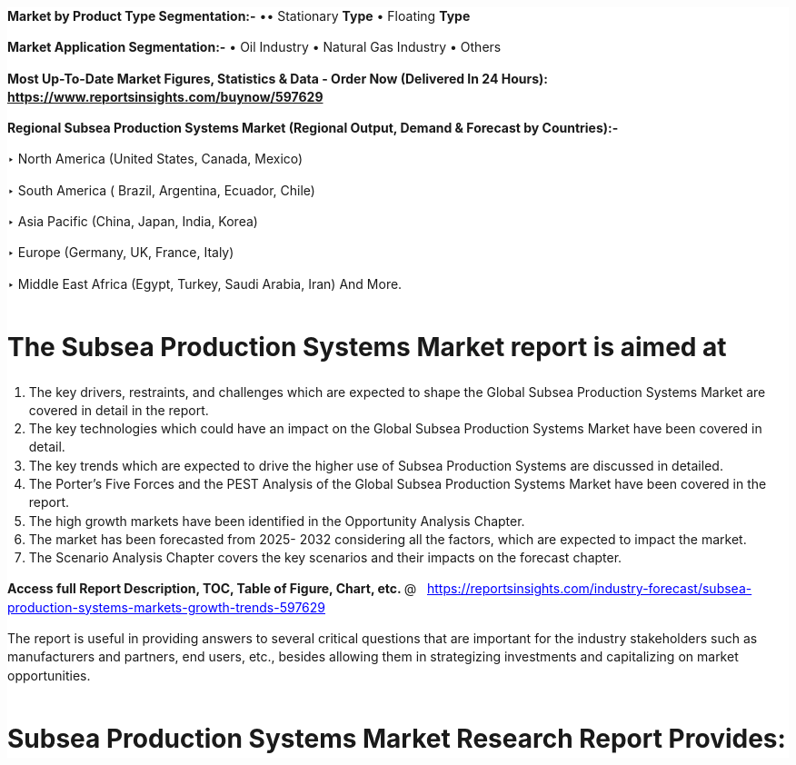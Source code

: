 <strong>Market by Product Type Segmentation:-</strong>
•• Stationary <strong>Type</strong>
• Floating <strong>Type</strong>

<strong>Market Application Segmentation:-</strong>
•   Oil Industry
• Natural Gas Industry
• Others

<strong>Most Up-To-Date Market Figures, Statistics & Data - Order Now (Delivered In 24 Hours): <a href=https://www.reportsinsights.com/buynow/597629>https://www.reportsinsights.com/buynow/597629</a></strong>

<strong>Regional Subsea Production Systems Market (Regional Output, Demand &amp; Forecast by Countries):-</strong>

‣ North America (United States, Canada, Mexico)

‣ South America ( Brazil, Argentina, Ecuador, Chile)

‣ Asia Pacific (China, Japan, India, Korea)

‣ Europe (Germany, UK, France, Italy)

‣ Middle East Africa (Egypt, Turkey, Saudi Arabia, Iran) And More.

# <strong>The Subsea Production Systems Market report is aimed at</strong>
<ol>
  <li>The key drivers, restraints, and challenges which are expected to shape the Global Subsea Production Systems Market are covered in detail in the report.</li>
  <li>The key technologies which could have an impact on the Global Subsea Production Systems Market have been covered in detail.</li>
  <li>The key trends which are expected to drive the higher use of Subsea Production Systems are discussed in detailed.</li>
  <li>The Porter’s Five Forces and the PEST Analysis of the Global Subsea Production Systems Market have been covered in the report.</li>
  <li>The high growth markets have been identified in the Opportunity Analysis Chapter.</li>
  <li>The market has been forecasted from 2025- 2032 considering all the factors, which are expected to impact the market.</li>
  <li>The Scenario Analysis Chapter covers the key scenarios and their impacts on the forecast chapter.</li>
</ol>
<strong>Access full Report Description, TOC, Table of Figure, Chart, etc. </strong>@   <a href=https://reportsinsights.com/industry-forecast/subsea-production-systems-markets-growth-trends-597629 style=color:#0000ff;>https://reportsinsights.com/industry-forecast/subsea-production-systems-markets-growth-trends-597629</a>

The report is useful in providing answers to several critical questions that are important for the industry stakeholders such as manufacturers and partners, end users, etc., besides allowing them in strategizing investments and capitalizing on market opportunities.

# <strong>Subsea Production Systems Market Research Report Provides:</strong>
